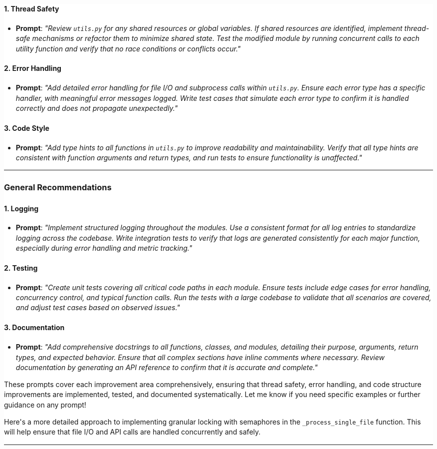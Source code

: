 #### 1. **Thread Safety**

   - **Prompt**: *"Review `utils.py` for any shared resources or global variables. If shared resources are identified, implement thread-safe mechanisms or refactor them to minimize shared state. Test the modified module by running concurrent calls to each utility function and verify that no race conditions or conflicts occur."*

#### 2. **Error Handling**

   - **Prompt**: *"Add detailed error handling for file I/O and subprocess calls within `utils.py`. Ensure each error type has a specific handler, with meaningful error messages logged. Write test cases that simulate each error type to confirm it is handled correctly and does not propagate unexpectedly."*

#### 3. **Code Style**

   - **Prompt**: *"Add type hints to all functions in `utils.py` to improve readability and maintainability. Verify that all type hints are consistent with function arguments and return types, and run tests to ensure functionality is unaffected."*

---

### **General Recommendations**

#### 1. **Logging**

   - **Prompt**: *"Implement structured logging throughout the modules. Use a consistent format for all log entries to standardize logging across the codebase. Write integration tests to verify that logs are generated consistently for each major function, especially during error handling and metric tracking."*

#### 2. **Testing**

   - **Prompt**: *"Create unit tests covering all critical code paths in each module. Ensure tests include edge cases for error handling, concurrency control, and typical function calls. Run the tests with a large codebase to validate that all scenarios are covered, and adjust test cases based on observed issues."*

#### 3. **Documentation**

   - **Prompt**: *"Add comprehensive docstrings to all functions, classes, and modules, detailing their purpose, arguments, return types, and expected behavior. Ensure that all complex sections have inline comments where necessary. Review documentation by generating an API reference to confirm that it is accurate and complete."*

These prompts cover each improvement area comprehensively, ensuring that thread safety, error handling, and code structure improvements are implemented, tested, and documented systematically. Let me know if you need specific examples or further guidance on any prompt!

Here's a more detailed approach to implementing granular locking with semaphores in the `_process_single_file` function. This will help ensure that file I/O and API calls are handled concurrently and safely.

---
